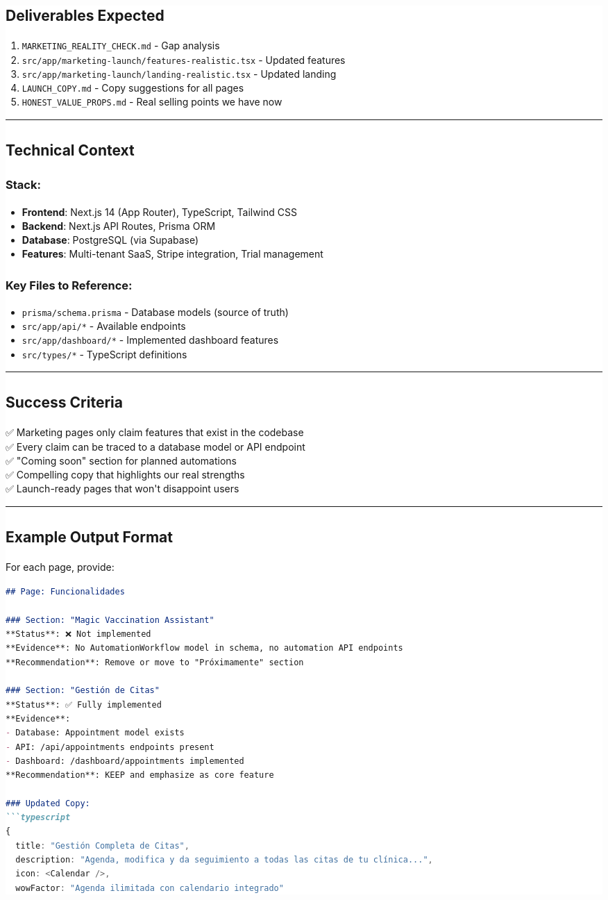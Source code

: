## Deliverables Expected

1. `MARKETING_REALITY_CHECK.md` - Gap analysis
2. `src/app/marketing-launch/features-realistic.tsx` - Updated features
3. `src/app/marketing-launch/landing-realistic.tsx` - Updated landing
4. `LAUNCH_COPY.md` - Copy suggestions for all pages
5. `HONEST_VALUE_PROPS.md` - Real selling points we have now

---

## Technical Context

### Stack:
- **Frontend**: Next.js 14 (App Router), TypeScript, Tailwind CSS
- **Backend**: Next.js API Routes, Prisma ORM
- **Database**: PostgreSQL (via Supabase)
- **Features**: Multi-tenant SaaS, Stripe integration, Trial management

### Key Files to Reference:
- `prisma/schema.prisma` - Database models (source of truth)
- `src/app/api/*` - Available endpoints
- `src/app/dashboard/*` - Implemented dashboard features
- `src/types/*` - TypeScript definitions

---

## Success Criteria

✅ Marketing pages only claim features that exist in the codebase  
✅ Every claim can be traced to a database model or API endpoint  
✅ "Coming soon" section for planned automations  
✅ Compelling copy that highlights our real strengths  
✅ Launch-ready pages that won't disappoint users  

---

## Example Output Format

For each page, provide:

```markdown
## Page: Funcionalidades

### Section: "Magic Vaccination Assistant"
**Status**: ❌ Not implemented
**Evidence**: No AutomationWorkflow model in schema, no automation API endpoints
**Recommendation**: Remove or move to "Próximamente" section

### Section: "Gestión de Citas"
**Status**: ✅ Fully implemented
**Evidence**: 
- Database: Appointment model exists
- API: /api/appointments endpoints present
- Dashboard: /dashboard/appointments implemented
**Recommendation**: KEEP and emphasize as core feature

### Updated Copy:
```typescript
{
  title: "Gestión Completa de Citas",
  description: "Agenda, modifica y da seguimiento a todas las citas de tu clínica...",
  icon: <Calendar />,
  wowFactor: "Agenda ilimitada con calendario integrado"
```